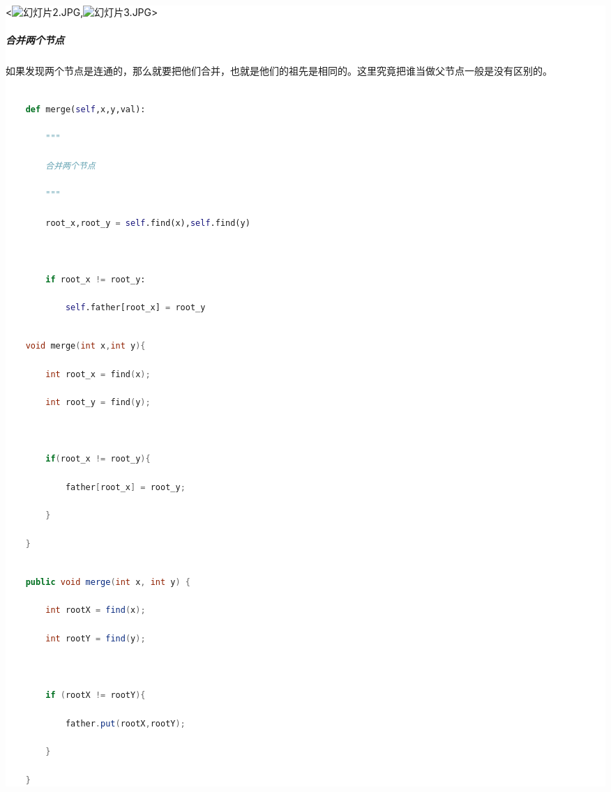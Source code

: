 

<![幻灯片2.JPG](../images/number-of-provinces-1.jpg),![幻灯片3.JPG](../images/number-of-provinces-2.jpg)>





##### 合并两个节点

如果发现两个节点是连通的，那么就要把他们合并，也就是他们的祖先是相同的。这里究竟把谁当做父节点一般是没有区别的。

```Python []

    def merge(self,x,y,val):

        """

        合并两个节点

        """

        root_x,root_y = self.find(x),self.find(y)

        

        if root_x != root_y:

            self.father[root_x] = root_y

```

```C++ []

    void merge(int x,int y){

        int root_x = find(x);

        int root_y = find(y);

        

        if(root_x != root_y){

            father[root_x] = root_y;

        }

    }

```

```Java []

    public void merge(int x, int y) {

        int rootX = find(x);

        int rootY = find(y);

        

        if (rootX != rootY){

            father.put(rootX,rootY);

        }

    }
```